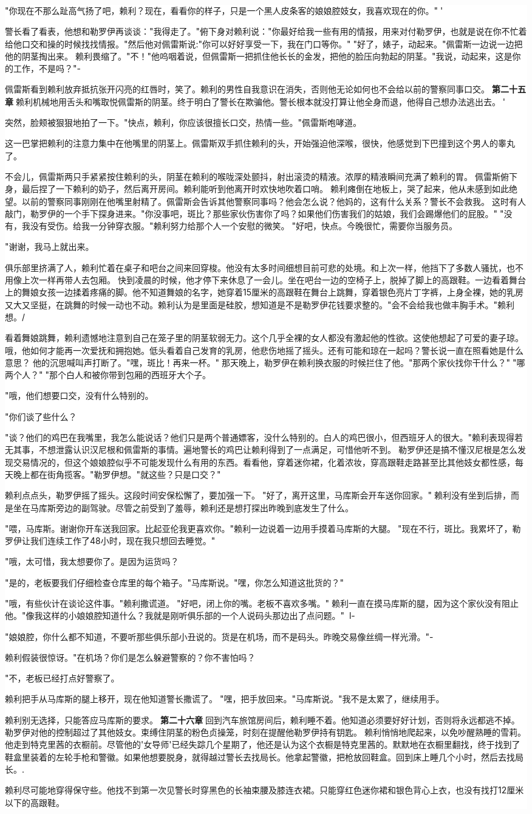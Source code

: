 "你现在不那么趾高气扬了吧，赖利？现在，看看你的样子，只是一个黑人皮条客的娘娘腔妓女，我喜欢现在的你。" '

警长看了看表，他想和勒罗伊再谈谈："我得走了。"俯下身对赖利说："你最好给我一些有用的情报，用来对付勒罗伊，也就是说在你不忙着给他口交和操的时候找找情报。"然后他对佩雷斯说:"你可以好好享受一下，我在门口等你。" "好了，婊子，动起来。"佩雷斯一边说一边把他的阴茎掏出来。 赖利畏缩了。"不！"他呜咽着说，但佩雷斯一把抓住他长长的金发，把他的脸压向勃起的阴茎。"我说，动起来，这是你的工作，不是吗？"-

佩雷斯看到赖利放弃抵抗张开闪亮的红唇时，笑了。赖利的男性自我意识在消失，否则他无论如何也不会给以前的警察同事口交。 **第二十五章** 赖利机械地用舌头和嘴取悦佩雷斯的阴茎。终于明白了警长在欺骗他。警长根本就没打算让他全身而退，他得自己想办法逃出去。 '

突然，脸颊被狠狠地拍了一下。"快点，赖利，你应该很擅长口交，热情一些。"佩雷斯咆哮道。

这一巴掌把赖利的注意力集中在他嘴里的阴茎上。佩雷斯双手抓住赖利的头，开始强迫他深喉，很快，他感觉到下巴撞到这个男人的睾丸了。

不会儿，佩雷斯两只手紧紧按住赖利的头，阴茎在赖利的喉咙深处颤抖，射出滚烫的精液。浓厚的精液瞬间充满了赖利的胃。 佩雷斯俯下身，最后捏了一下赖利的奶子，然后离开房间。赖利能听到他离开时欢快地吹着口哨。 赖利瘫倒在地板上，哭了起来，他从未感到如此绝望。以前的警察同事刚刚在他嘴里射精了。佩雷斯会告诉其他警察同事吗？他会怎么说？他妈的，这有什么关系？警长不会救我。 这时有人敲门，勒罗伊的一个手下探身进来。"你没事吧，斑比？那些家伙伤害你了吗？如果他们伤害我们的姑娘，我们会踢爆他们的屁股。" "没有，我没有受伤。给我一分钟穿衣服。"赖利努力给那个人一个安慰的微笑。 "好吧，快点。今晚很忙，需要你当服务员。

"谢谢，我马上就出来。

俱乐部里挤满了人，赖利忙着在桌子和吧台之间来回穿梭。他没有太多时间细想目前可悲的处境。和上次一样，他挡下了多数人骚扰，也不用像上次一样再带人去包厢。 快到凌晨的时候，他才停下来休息了一会儿。坐在吧台一边的空椅子上，脱掉了脚上的高跟鞋。一边看着舞台上的舞娘女孩一边揉着疼痛的脚。他不知道舞娘的名字，她穿着15厘米的高跟鞋在舞台上跳舞，穿着银色亮片丁字裤，上身全裸，她的乳房又大又坚挺，在跳舞的时候一动也不动。赖利认为是里面是硅胶，想知道是不是勒罗伊花钱要求整的。"会不会给我也做丰胸手术。"赖利想。/

看着舞娘跳舞，赖利遗憾地注意到自己在笼子里的阴茎软弱无力。这个几乎全裸的女人都没有激起他的性欲。这使他想起了可爱的妻子琼。哦，他如何才能再一次爱抚和拥抱她。低头看着自己发育的乳房，他悲伤地摇了摇头。还有可能和琼在一起吗？警长说一直在照看她是什么意思？ 他的沉思喊叫声打断了。"嘿，斑比！再来一杯。" 那天晚上，勒罗伊在赖利换衣服的时候拦住了他。"那两个家伙找你干什么？" "哪两个人？" "那个白人和被你带到包厢的西班牙大个子。

"哦，他们想要口交，没有什么特别的。

"你们谈了些什么？

"谈？他们的鸡巴在我嘴里，我怎么能说话？他们只是两个普通嫖客，没什么特别的。白人的鸡巴很小，但西班牙人的很大。"赖利表现得若无其事，不想泄露认识汉尼根和佩雷斯的事情。遍地警长的鸡巴让赖利得到了一点满足，可惜他听不到。 勒罗伊还是搞不懂汉尼根是怎么发现交易情况的，但这个娘娘腔似乎不可能发现什么有用的东西。看看他，穿着迷你裙，化着浓妆，穿高跟鞋走路甚至比其他妓女都性感，每天晚上都在街角揽客。"勒罗伊想。"就这些？只是口交？"

赖利点点头，勒罗伊摇了摇头。这段时间安保松懈了，要加强一下。 "好了，离开这里，马库斯会开车送你回家。" 赖利没有坐到后排，而是坐在马库斯旁边的副驾驶。尽管之前受到了羞辱，赖利还是想打探出昨晚到底发生了什么。

"喂，马库斯。谢谢你开车送我回家。比起亚伦我更喜欢你。"赖利一边说着一边用手摸着马库斯的大腿。 "现在不行，斑比。我累坏了，勒罗伊让我们连续工作了48小时，现在我只想回去睡觉。"

"哦，太可惜，我太想要你了。是因为运货吗？

"是的，老板要我们仔细检查仓库里的每个箱子。"马库斯说。"嘿，你怎么知道这批货的？"

"哦，有些伙计在谈论这件事。"赖利撒谎道。 "好吧，闭上你的嘴。老板不喜欢多嘴。" 赖利一直在摸马库斯的腿，因为这个家伙没有阻止他。"像我这样的小娘娘腔知道什么？我就是刚听俱乐部的一个人说码头那边出了点问题。"  l-

"娘娘腔，你什么都不知道，不要听那些俱乐部小丑说的。货是在机场，而不是码头。昨晚交易像丝绸一样光滑。"-

赖利假装很惊讶。"在机场？你们是怎么躲避警察的？你不害怕吗？

"不，老板已经打点好警察了。

赖利把手从马库斯的腿上移开，现在他知道警长撒谎了。 "嘿，把手放回来。"马库斯说。"我不是太累了，继续用手。

赖利别无选择，只能答应马库斯的要求。 **第二十六章** 回到汽车旅馆房间后，赖利睡不着。他知道必须要好好计划，否则将永远都逃不掉。勒罗伊对他的控制超过了其他妓女。束缚住阴茎的粉色贞操笼，时刻在提醒他勒罗伊持有钥匙。 赖利悄悄地爬起来，以免吵醒熟睡的雪莉。他走到特克里茜的衣橱前。尽管他的'女导师'已经失踪几个星期了，他还是认为这个衣橱是特克里茜的。默默地在衣橱里翻找，终于找到了鞋盒里装着的左轮手枪和警徽。如果他想要脱身，就得越过警长去找局长。他拿起警徽，把枪放回鞋盒。回到床上睡几个小时，然后去找局长。.

赖利尽可能地穿得保守些。他找不到第一次见警长时穿黑色的长袖束腰及膝连衣裙。只能穿红色迷你裙和银色背心上衣，也没有找打12厘米以下的高跟鞋。
